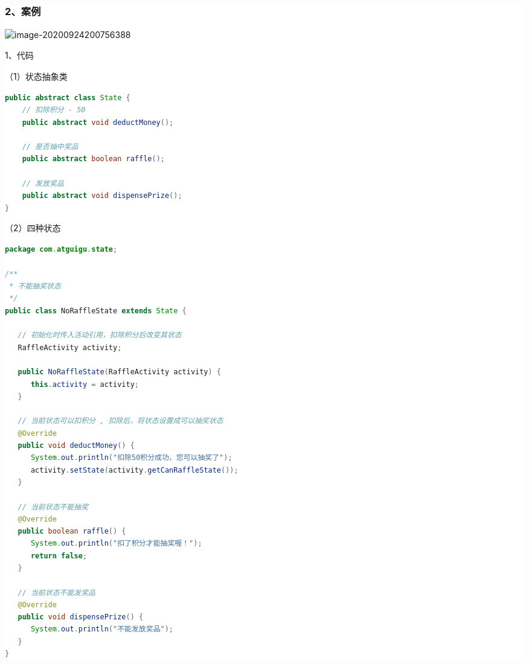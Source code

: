 ### 2、案例

![image-20200924200756388](https://gitee.com/whlgdxlkl/my-picture-bed/raw/master/uploadPicture/image-20200924200756388.png)

1、代码

（1）状态抽象类

```java
public abstract class State {
	// 扣除积分 - 50
	public abstract void deductMoney();

	// 是否抽中奖品
	public abstract boolean raffle();

	// 发放奖品
	public abstract void dispensePrize();
}
```

（2）四种状态

```java
package com.atguigu.state;

/**
 * 不能抽奖状态
 */
public class NoRaffleState extends State {

   // 初始化时传入活动引用，扣除积分后改变其状态
   RaffleActivity activity;

   public NoRaffleState(RaffleActivity activity) {
      this.activity = activity;
   }

   // 当前状态可以扣积分 , 扣除后，将状态设置成可以抽奖状态
   @Override
   public void deductMoney() {
      System.out.println("扣除50积分成功，您可以抽奖了");
      activity.setState(activity.getCanRaffleState());
   }

   // 当前状态不能抽奖
   @Override
   public boolean raffle() {
      System.out.println("扣了积分才能抽奖喔！");
      return false;
   }

   // 当前状态不能发奖品
   @Override
   public void dispensePrize() {
      System.out.println("不能发放奖品");
   }
}
```
